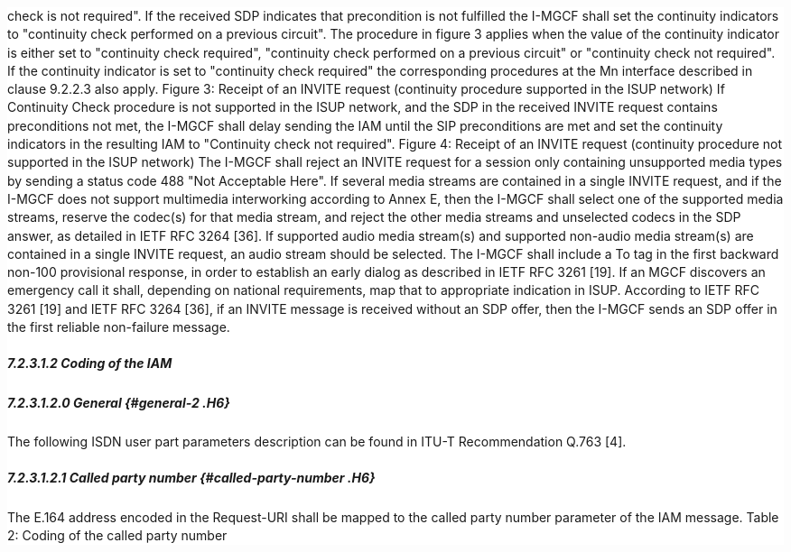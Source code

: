 check is not required\". If the received SDP indicates that precondition is
not fulfilled the I-MGCF shall set the continuity indicators to \"continuity
check performed on a previous circuit\". The procedure in figure 3 applies
when the value of the continuity indicator is either set to \"continuity check
required\", \"continuity check performed on a previous circuit\" or
\"continuity check not required\". If the continuity indicator is set to
\"continuity check required\" the corresponding procedures at the Mn interface
described in clause 9.2.2.3 also apply.
Figure 3: Receipt of an INVITE request (continuity procedure supported in the
ISUP network)
If Continuity Check procedure is not supported in the ISUP network, and the
SDP in the received INVITE request contains preconditions not met, the I-MGCF
shall delay sending the IAM until the SIP preconditions are met and set the
continuity indicators in the resulting IAM to \"Continuity check not
required\".
Figure 4: Receipt of an INVITE request (continuity procedure not supported in
the ISUP network)
The I-MGCF shall reject an INVITE request for a session only containing
unsupported media types by sending a status code 488 \"Not Acceptable Here\".
If several media streams are contained in a single INVITE request, and if the
I-MGCF does not support multimedia interworking according to Annex E, then the
I-MGCF shall select one of the supported media streams, reserve the codec(s)
for that media stream, and reject the other media streams and unselected
codecs in the SDP answer, as detailed in IETF RFC 3264 [36]. If supported
audio media stream(s) and supported non-audio media stream(s) are contained in
a single INVITE request, an audio stream should be selected.
The I-MGCF shall include a To tag in the first backward non-100 provisional
response, in order to establish an early dialog as described in IETF RFC 3261
[19].
If an MGCF discovers an emergency call it shall, depending on national
requirements, map that to appropriate indication in ISUP.
According to IETF RFC 3261 [19] and IETF RFC 3264 [36], if an INVITE message
is received without an SDP offer, then the I-MGCF sends an SDP offer in the
first reliable non-failure message.
##### 7.2.3.1.2 Coding of the IAM
##### 7.2.3.1.2.0 General {#general-2 .H6}
The following ISDN user part parameters description can be found in ITU-T
Recommendation Q.763 [4].
##### 7.2.3.1.2.1 Called party number {#called-party-number .H6}
The E.164 address encoded in the Request-URI shall be mapped to the called
party number parameter of the IAM message.
Table 2: Coding of the called party number
